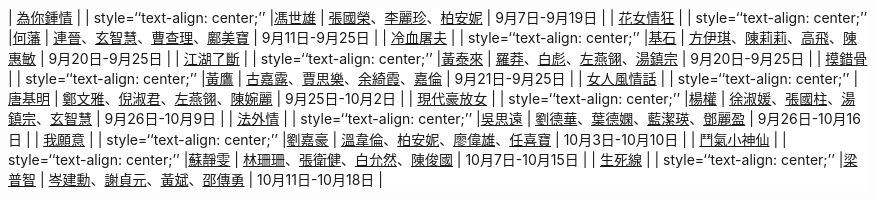 | [為你鍾情](../Page/為你鍾情_\(1985年電影\).md "wikilink")                    |          | style=‘‘text-align: center;’’ |[馮世雄](https://zh.wikipedia.org/wiki/馮世雄 "wikilink")                                                                      | [張國榮](../Page/張國榮.md "wikilink")、[李麗珍](../Page/李麗珍.md "wikilink")、[柏安妮](../Page/柏安妮.md "wikilink")                                                                                                                                                                           | 9月7日-9月19日    |
| [花女情狂](https://zh.wikipedia.org/wiki/花女情狂 "wikilink")             |          | style=‘‘text-align: center;’’ |[何藩](../Page/何藩.md "wikilink")                                                                                           | [連晉](https://zh.wikipedia.org/wiki/連晉 "wikilink")、[玄智慧](../Page/玄智慧.md "wikilink")、[曹查理](../Page/曹查理.md "wikilink")、[鄺美寶](https://zh.wikipedia.org/wiki/鄺美寶 "wikilink")                                                                                                      | 9月11日-9月25日   |
| [冷血屠夫](https://zh.wikipedia.org/wiki/冷血屠夫 "wikilink")             |          | style=‘‘text-align: center;’’ |[基石](https://zh.wikipedia.org/wiki/基石 "wikilink")                                                                        | [方伊琪](../Page/方伊琪.md "wikilink")、[陳莉莉](https://zh.wikipedia.org/wiki/陳莉莉 "wikilink")、[高飛](../Page/高飛_\(演員\).md "wikilink")、[陳惠敏](https://zh.wikipedia.org/wiki/陳惠敏 "wikilink")                                                                                               | 9月20日-9月25日   |
| [江湖了斷](https://zh.wikipedia.org/wiki/江湖了斷 "wikilink")             |          | style=‘‘text-align: center;’’ |[黃泰來](../Page/黃泰來.md "wikilink")                                                                                         | [羅莽](../Page/羅莽.md "wikilink")、[白彪](../Page/白彪.md "wikilink")、[左燕翎](https://zh.wikipedia.org/wiki/左燕翎 "wikilink")、[湯鎮宗](../Page/湯鎮宗.md "wikilink")                                                                                                                           | 9月20日-9月25日   |
| [摸錯骨](https://zh.wikipedia.org/wiki/摸錯骨 "wikilink")               |          | style=‘‘text-align: center;’’ |[黃鷹](../Page/黃鷹_\(武俠小說家\).md "wikilink")                                                                                 | [古嘉露](https://zh.wikipedia.org/wiki/古嘉露 "wikilink")、[賈思樂](../Page/賈思樂.md "wikilink")、[余綺霞](../Page/余綺霞.md "wikilink")、[嘉倫](https://zh.wikipedia.org/wiki/嘉倫 "wikilink")                                                                                                      | 9月21日-9月25日   |
| [女人風情話](https://zh.wikipedia.org/wiki/女人風情話 "wikilink")           |          | style=‘‘text-align: center;’’ |[唐基明](../Page/唐基明.md "wikilink")                                                                                         | [鄭文雅](../Page/鄭文雅.md "wikilink")、[倪淑君](../Page/倪淑君.md "wikilink")、[左燕翎](https://zh.wikipedia.org/wiki/左燕翎 "wikilink")、[陳婉麗](https://zh.wikipedia.org/wiki/陳婉麗 "wikilink")                                                                                                    | 9月25日-10月2日   |
| [現代豪放女](../Page/現代豪放女.md "wikilink")                              |          | style=‘‘text-align: center;’’ |[楊權](https://zh.wikipedia.org/wiki/楊權 "wikilink")                                                                        | [徐淑媛](../Page/徐淑媛.md "wikilink")、[張國柱](https://zh.wikipedia.org/wiki/張國柱 "wikilink")、[湯鎮宗](../Page/湯鎮宗.md "wikilink")、[玄智慧](../Page/玄智慧.md "wikilink")                                                                                                                       | 9月26日-10月9日   |
| [法外情](../Page/法外情.md "wikilink")                                  |          | style=‘‘text-align: center;’’ |[吳思遠](../Page/吳思遠.md "wikilink")                                                                                         | [劉德華](../Page/劉德華.md "wikilink")、[葉德嫻](../Page/葉德嫻.md "wikilink")、[藍潔瑛](../Page/藍潔瑛.md "wikilink")、[鄧麗盈](https://zh.wikipedia.org/wiki/鄧麗盈 "wikilink")                                                                                                                       | 9月26日-10月16日  |
| [我願意](https://zh.wikipedia.org/wiki/我願意_\(1985電影\) "wikilink")    |          | style=‘‘text-align: center;’’ |[劉嘉豪](https://zh.wikipedia.org/wiki/劉嘉豪 "wikilink")                                                                      | [溫韋倫](https://zh.wikipedia.org/wiki/溫韋倫 "wikilink")、[柏安妮](../Page/柏安妮.md "wikilink")、[廖偉雄](../Page/廖偉雄.md "wikilink")、[任喜寶](https://zh.wikipedia.org/wiki/任喜寶 "wikilink")                                                                                                    | 10月3日-10月10日  |
| [鬥氣小神仙](https://zh.wikipedia.org/wiki/鬥氣小神仙 "wikilink")           |          | style=‘‘text-align: center;’’ |[蘇靜雯](https://zh.wikipedia.org/wiki/蘇靜雯 "wikilink")                                                                      | [林珊珊](../Page/林珊珊.md "wikilink")、[張衛健](../Page/張衛健.md "wikilink")、[白允然](https://zh.wikipedia.org/wiki/白允然 "wikilink")、[陳俊國](https://zh.wikipedia.org/wiki/陳俊國 "wikilink")                                                                                                    | 10月7日-10月15日  |
| [生死線](https://zh.wikipedia.org/wiki/生死線 "wikilink")               |          | style=‘‘text-align: center;’’ |[梁普智](https://zh.wikipedia.org/wiki/梁普智 "wikilink")                                                                      | [岑建勳](../Page/岑建勳.md "wikilink")、[謝貞元](https://zh.wikipedia.org/wiki/謝貞元 "wikilink")、[黃斌](https://zh.wikipedia.org/wiki/黃斌 "wikilink")、[邵傳勇](../Page/邵傳勇.md "wikilink")                                                                                                      | 10月11日-10月18日 |